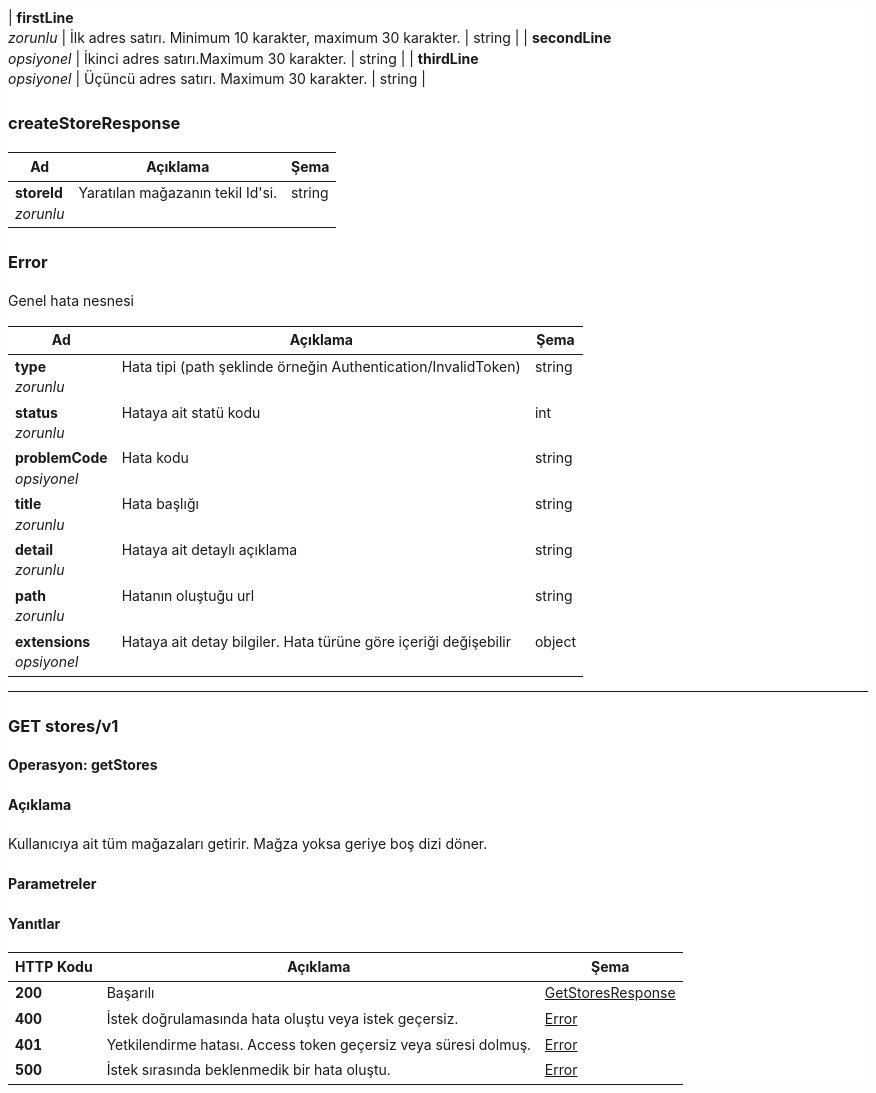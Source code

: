 | **firstLine** <br>_zorunlu_            | İlk adres satırı. Minimum 10 karakter, maximum 30 karakter.                                   | string |
| **secondLine** <br>_opsiyonel_         | İkinci adres satırı.Maximum 30 karakter.                                                      | string |
| **thirdLine** <br>_opsiyonel_          | Üçüncü adres satırı. Maximum 30 karakter.                                                     | string |

<a name="createStoreResponse"></a>

### createStoreResponse

| Ad                        | Açıklama                         | Şema   |
| ------------------------- | -------------------------------- | ------ |
| **storeId** <br>_zorunlu_ | Yaratılan mağazanın tekil Id'si. | string |

### Error

Genel hata nesnesi

| Ad                              | Açıklama                                                        | Şema   |
| ------------------------------- | --------------------------------------------------------------- | ------ |
| **type** <br>_zorunlu_          | Hata tipi (path şeklinde örneğin Authentication/InvalidToken)   | string |
| **status** <br>_zorunlu_        | Hataya ait statü kodu                                           | int    |
| **problemCode** <br>_opsiyonel_ | Hata kodu                                                       | string |
| **title** <br>_zorunlu_         | Hata başlığı                                                    | string |
| **detail** <br>_zorunlu_        | Hataya ait detaylı açıklama                                     | string |
| **path** <br>_zorunlu_          | Hatanın oluştuğu url                                            | string |
| **extensions** <br>_opsiyonel_  | Hataya ait detay bilgiler. Hata türüne göre içeriği değişebilir | object |

<hr/>
<a name="getStores"></a>

### GET stores/v1

**Operasyon: getStores**

#### Açıklama

Kullanıcıya ait tüm mağazaları getirir. Mağza yoksa geriye boş dizi döner.

#### Parametreler

#### Yanıtlar

| HTTP Kodu | Açıklama                                                        | Şema                                    |
| --------- | --------------------------------------------------------------- | --------------------------------------- |
| **200**   | Başarılı                                                        | [GetStoresResponse](#GetStoresResponse) |
| **400**   | İstek doğrulamasında hata oluştu veya istek geçersiz.           | [Error](#error)                         |
| **401**   | Yetkilendirme hatası. Access token geçersiz veya süresi dolmuş. | [Error](#error)                         |
| **500**   | İstek sırasında beklenmedik bir hata oluştu.                    | [Error](#error)                         |
